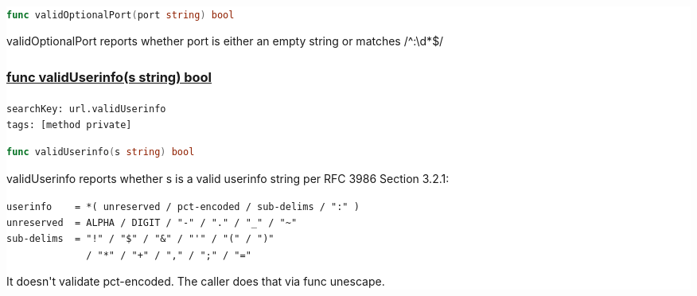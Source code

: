 ```Go
func validOptionalPort(port string) bool
```

validOptionalPort reports whether port is either an empty string or matches /^:\d*$/ 

### <a id="validUserinfo" href="#validUserinfo">func validUserinfo(s string) bool</a>

```
searchKey: url.validUserinfo
tags: [method private]
```

```Go
func validUserinfo(s string) bool
```

validUserinfo reports whether s is a valid userinfo string per RFC 3986 Section 3.2.1: 

```
userinfo    = *( unreserved / pct-encoded / sub-delims / ":" )
unreserved  = ALPHA / DIGIT / "-" / "." / "_" / "~"
sub-delims  = "!" / "$" / "&" / "'" / "(" / ")"
              / "*" / "+" / "," / ";" / "="

```
It doesn't validate pct-encoded. The caller does that via func unescape. 

